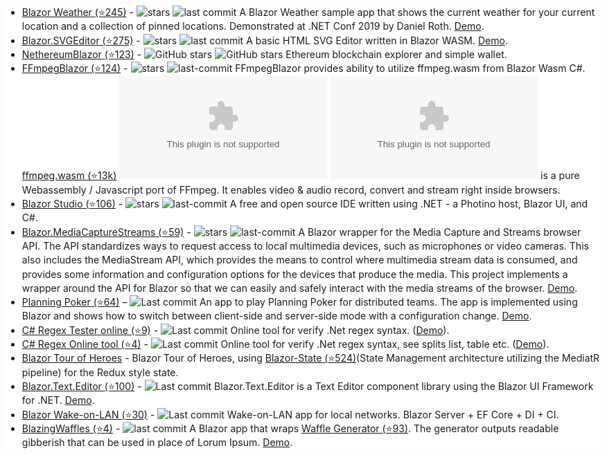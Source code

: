 *   [Blazor Weather (⭐245)](https://github.com/danroth27/BlazorWeather) - ![stars](https://img.shields.io/github/stars/danroth27/BlazorWeather?style=flat-square\&cacheSeconds=604800) ![last commit](https://img.shields.io/github/last-commit/danroth27/BlazorWeather?style=flat-square\&cacheSeconds=86400) A Blazor Weather sample app that shows the current weather for your current location and a collection of pinned locations. Demonstrated at .NET Conf 2019 by Daniel Roth. [Demo](https://aka.ms/blazorweather).
*   [Blazor.SVGEditor (⭐275)](https://github.com/KristofferStrube/Blazor.SVGEditor) - ![stars](https://img.shields.io/github/stars/KristofferStrube/Blazor.SVGEditor?style=flat-square\&cacheSeconds=604800) ![last commit](https://img.shields.io/github/last-commit/KristofferStrube/Blazor.SVGEditor?style=flat-square\&cacheSeconds=86400) A basic HTML SVG Editor written in Blazor WASM. [Demo](https://kristofferstrube.github.io/Blazor.SVGEditor/).
*   [NethereumBlazor (⭐123)](https://github.com/Nethereum/NethereumBlazor) - ![GitHub stars](https://img.shields.io/github/stars/Nethereum/NethereumBlazor?style=flat-square\&cacheSeconds=604800) ![GitHub stars](https://img.shields.io/github/last-commit/Nethereum/NethereumBlazor?style=flat-square\&cacheSeconds=86400) Ethereum blockchain explorer and simple wallet.
*   [FFmpegBlazor (⭐124)](https://github.com/sps014/FFmpegBlazor) - ![stars](https://img.shields.io/github/stars/sps014/FFmpegBlazor?style=flat-square\&cacheSeconds=604800) ![last-commit](https://img.shields.io/github/last-commit/sps014/FFmpegBlazor?style=flat-square\&cacheSeconds=86400) FFmpegBlazor provides ability to utilize ffmpeg.wasm from Blazor Wasm C#. [ffmpeg.wasm (⭐13k)](https://github.com/ffmpegwasm/ffmpeg.wasm) ![stars](https://img.shields.io/github/stars/ffmpegwasm/ffmpeg.wasm?style=flat-square\&cacheSeconds=604800) ![last-commit](https://img.shields.io/github/last-commit/ffmpegwasm/ffmpeg.wasm?style=flat-square\&cacheSeconds=86400)  is a pure Webassembly / Javascript port of FFmpeg. It enables video & audio record, convert and stream right inside browsers.
*   [Blazor Studio (⭐106)](https://github.com/huntercfreeman/BlazorStudio) - ![stars](https://img.shields.io/github/stars/huntercfreeman/BlazorStudio?style=flat-square\&cacheSeconds=604800) ![last-commit](https://img.shields.io/github/last-commit/huntercfreeman/BlazorStudio?style=flat-square\&cacheSeconds=86400) A free and open source IDE written using .NET - a Photino host, Blazor UI, and C#.
*   [Blazor.MediaCaptureStreams (⭐59)](https://github.com/KristofferStrube/Blazor.MediaCaptureStreams) - ![stars](https://img.shields.io/github/stars/KristofferStrube/Blazor.MediaCaptureStreams?style=flat-square\&cacheSeconds=604800) ![last-commit](https://img.shields.io/github/last-commit/KristofferStrube/Blazor.MediaCaptureStreams?style=flat-square\&cacheSeconds=86400) A Blazor wrapper for the Media Capture and Streams browser API. The API standardizes ways to request access to local multimedia devices, such as microphones or video cameras. This also includes the MediaStream API, which provides the means to control where multimedia stream data is consumed, and provides some information and configuration options for the devices that produce the media. This project implements a wrapper around the API for Blazor so that we can easily and safely interact with the media streams of the browser. [Demo](https://kristofferstrube.github.io/Blazor.MediaCaptureStreams/).
*   [Planning Poker (⭐64)](https://github.com/duracellko/planningpoker4azure) – ![Last commit](https://img.shields.io/github/last-commit/duracellko/planningpoker4azure?style=flat-square\&cacheSeconds=86400) An app to play Planning Poker for distributed teams. The app is implemented using Blazor and shows how to switch between client-side and server-side mode with a configuration change. [Demo](http://planningpoker.duracellko.net).
*   [C# Regex Tester online (⭐9)](https://github.com/lsvhome/regex-tester) - ![Last commit](https://img.shields.io/github/last-commit/lsvhome/regex-tester?style=flat-square\&cacheSeconds=86400) Online tool for verify .Net regex syntax. ([Demo](https://lsvhome.github.io/regex-tester/)).
*   [C# Regex Online tool (⭐4)](https://github.com/MichaelSL/blazor-wasm-test-012020) - ![Last commit](https://img.shields.io/github/last-commit/MichaelSL/blazor-wasm-test-012020?style=flat-square\&cacheSeconds=86400) Online tool for verify .Net regex syntax, see splits list, table etc. ([Demo](https://dotnet-regex.com/)).
*   [Blazor Tour of Heroes](https://github.com/georgemathieson/blazor-tour-of-heroes) - Blazor Tour of Heroes, using [Blazor-State (⭐524)](https://github.com/TimeWarpEngineering/blazor-state)(State Management architecture utilizing the MediatR pipeline) for the Redux style state.
*   [Blazor.Text.Editor (⭐100)](https://github.com/huntercfreeman/Blazor.Text.Editor) - ![Last commit](https://img.shields.io/github/last-commit/huntercfreeman/Blazor.Text.Editor?style=flat-square\&cacheSeconds=86400) Blazor.Text.Editor is a Text Editor component library using the Blazor UI Framework for .NET. [Demo](https://hunter-freeman-dev.azurewebsites.net/).
*   [Blazor Wake-on-LAN (⭐30)](https://github.com/georg-jung/BlazorWoL) - ![Last commit](https://img.shields.io/github/last-commit/georg-jung/BlazorWoL?style=flat-square\&cacheSeconds=86400) Wake-on-LAN app for local networks. Blazor Server + EF Core + DI + CI.
*   [BlazingWaffles (⭐4)](https://github.com/gbiellem/BlazingWaffles) - ![last commit](https://img.shields.io/github/last-commit/gbiellem/BlazingWaffles?style=flat-square\&cacheSeconds=86400) A Blazor app that wraps [Waffle Generator (⭐93)](https://github.com/SimonCropp/WaffleGenerator). The generator outputs readable gibberish that can be used in place of Lorum Ipsum. [Demo](http://wafflegen.azurewebsites.net/).